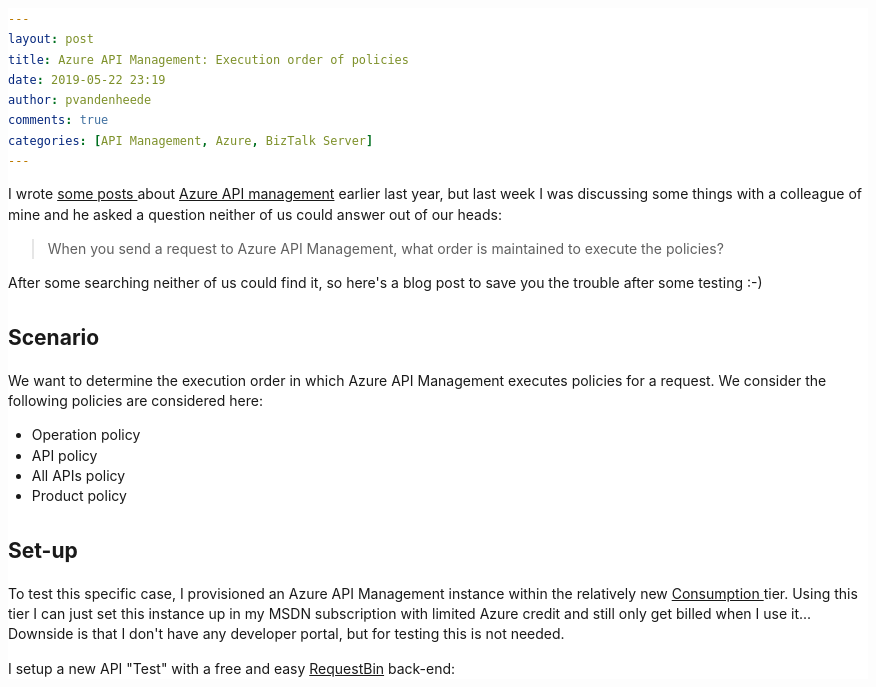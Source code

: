 ```yaml
---
layout: post
title: Azure API Management: Execution order of policies
date: 2019-05-22 23:19
author: pvandenheede
comments: true
categories: [API Management, Azure, BizTalk Server]
---
```


<p>I wrote <a href="https://pvandenheede.wordpress.com/2017/10/23/azure-apim-disable-using-ocp-apim-subscription-key/">some </a><a href="https://pvandenheede.wordpress.com/2017/07/12/azure-api-management-subscription-key-invalid/">posts </a>about <a rel="noreferrer noopener" aria-label="Azure API management (opens in a new tab)" href="https://azure.microsoft.com/en-us/services/api-management/" target="_blank">Azure API management</a> earlier last year, but last week I was discussing some things with a colleague of mine and he asked a question neither of us could answer out of our heads:</p>



<blockquote class="wp-block-quote"><p>When you send a request to Azure API Management, what order is maintained to execute the policies?</p></blockquote>



<p>After some searching neither of us could find it, so here's a blog post to save you the trouble after some testing :-)</p>







<h2>Scenario</h2>



<p>We want to determine the execution order in which Azure API Management executes policies for a request. We consider the following policies are considered here:</p>



<ul><li>Operation policy</li><li>API policy</li><li>All APIs policy</li><li>Product policy</li></ul>



<h2>Set-up</h2>



<p>To test this specific case, I provisioned an Azure API Management instance within the relatively new <a rel="noreferrer noopener" aria-label="Consumption  (opens in a new tab)" href="https://www.codit.eu/blog/azure-api-management-consumption-tier/" target="_blank">Consumption </a>tier. Using this tier I can just set this instance up in my MSDN subscription with limited Azure credit and still only get billed when I use it... Downside is that I don't have any developer portal, but for testing this is not needed.</p>



<p>I setup a new API "Test" with a free and easy <a href="https://requestbin.fullcontact.com" target="_blank" rel="noreferrer noopener" aria-label="RequestBin (opens in a new tab)">RequestBin</a> back-end:</p>
